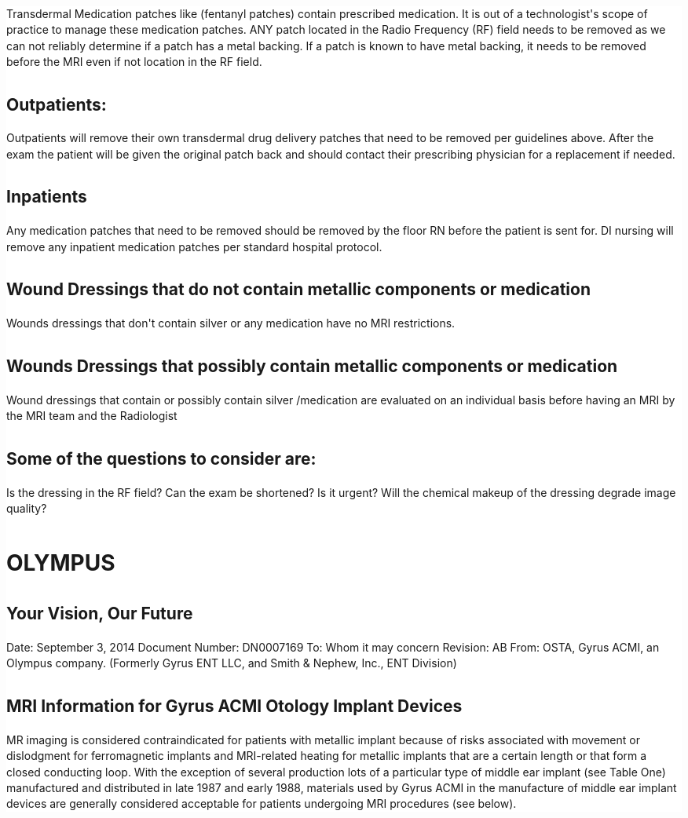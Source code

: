 Transdermal Medication patches like (fentanyl patches) contain prescribed medication. It is out of a technologist's scope of practice to manage these medication patches. ANY patch located in the Radio Frequency (RF) field needs to be removed as we can not reliably determine if a patch has a metal backing. If a patch is known to have metal backing, it needs to be removed before the MRI even if not location in the RF field.

## Outpatients:

Outpatients will remove their own transdermal drug delivery patches that need to be removed per guidelines above. After the exam the patient will be given the original patch back and should contact their prescribing physician for a replacement if needed.

## Inpatients

Any medication patches that need to be removed should be removed by the floor RN before the patient is sent for. DI nursing will remove any inpatient medication patches per standard hospital protocol.

## Wound Dressings that do not contain metallic components or medication

Wounds dressings that don't contain silver or any medication have no MRI restrictions.

## Wounds Dressings that possibly contain metallic components or medication

Wound dressings that contain or possibly contain silver /medication are evaluated on an individual basis before having an MRI by the MRI team and the Radiologist

## Some of the questions to consider are:

Is the dressing in the RF field? Can the exam be shortened? Is it urgent?
Will the chemical makeup of the dressing degrade image quality?

# OLYMPUS 

## Your Vision, Our Future

Date: September 3, 2014
Document Number: DN0007169
To: Whom it may concern
Revision: AB
From: OSTA, Gyrus ACMI, an Olympus company. (Formerly Gyrus ENT LLC, and Smith \& Nephew, Inc., ENT
Division)

## MRI Information for Gyrus ACMI Otology Implant Devices

MR imaging is considered contraindicated for patients with metallic implant because of risks associated with movement or dislodgment for ferromagnetic implants and MRI-related heating for metallic implants that are a certain length or that form a closed conducting loop. With the exception of several production lots of a particular type of middle ear implant (see Table One) manufactured and distributed in late 1987 and early 1988, materials used by Gyrus ACMI in the manufacture of middle ear implant devices are generally considered acceptable for patients undergoing MRI procedures (see below).
